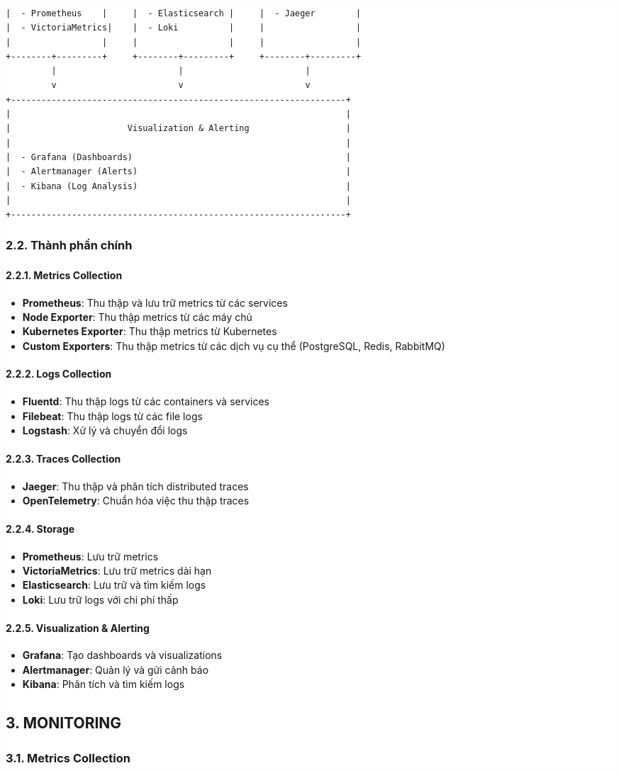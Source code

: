 ```
|  - Prometheus    |     |  - Elasticsearch |     |  - Jaeger        |
|  - VictoriaMetrics|    |  - Loki          |     |                  |
|                  |     |                  |     |                  |
+--------+---------+     +--------+---------+     +--------+---------+
         |                        |                        |
         v                        v                        v
+------------------------------------------------------------------+
|                                                                  |
|                       Visualization & Alerting                   |
|                                                                  |
|  - Grafana (Dashboards)                                          |
|  - Alertmanager (Alerts)                                         |
|  - Kibana (Log Analysis)                                         |
|                                                                  |
+------------------------------------------------------------------+
```

### 2.2. Thành phần chính

#### 2.2.1. Metrics Collection

- **Prometheus**: Thu thập và lưu trữ metrics từ các services
- **Node Exporter**: Thu thập metrics từ các máy chủ
- **Kubernetes Exporter**: Thu thập metrics từ Kubernetes
- **Custom Exporters**: Thu thập metrics từ các dịch vụ cụ thể (PostgreSQL, Redis, RabbitMQ)

#### 2.2.2. Logs Collection

- **Fluentd**: Thu thập logs từ các containers và services
- **Filebeat**: Thu thập logs từ các file logs
- **Logstash**: Xử lý và chuyển đổi logs

#### 2.2.3. Traces Collection

- **Jaeger**: Thu thập và phân tích distributed traces
- **OpenTelemetry**: Chuẩn hóa việc thu thập traces

#### 2.2.4. Storage

- **Prometheus**: Lưu trữ metrics
- **VictoriaMetrics**: Lưu trữ metrics dài hạn
- **Elasticsearch**: Lưu trữ và tìm kiếm logs
- **Loki**: Lưu trữ logs với chi phí thấp

#### 2.2.5. Visualization & Alerting

- **Grafana**: Tạo dashboards và visualizations
- **Alertmanager**: Quản lý và gửi cảnh báo
- **Kibana**: Phân tích và tìm kiếm logs

## 3. MONITORING

### 3.1. Metrics Collection
